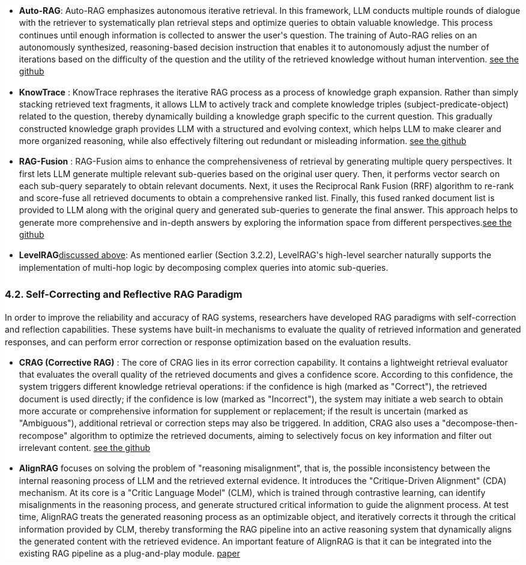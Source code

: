 - **Auto-RAG**: Auto-RAG emphasizes autonomous iterative retrieval. In this framework, LLM conducts multiple rounds of dialogue with the retriever to systematically plan retrieval steps and optimize queries to obtain valuable knowledge. This process continues until enough information is collected to answer the user's question. The training of Auto-RAG relies on an autonomously synthesized, reasoning-based decision instruction that enables it to autonomously adjust the number of iterations based on the difficulty of the question and the utility of the retrieved knowledge without human intervention.  [see the github](https://github.com/Marker-Inc-Korea/AutoRAG)  

- **KnowTrace** : KnowTrace rephrases the iterative RAG process as a process of knowledge graph expansion. Rather than simply stacking retrieved text fragments, it allows LLM to actively track and complete knowledge triples (subject-predicate-object) related to the question, thereby dynamically building a knowledge graph specific to the current question. This gradually constructed knowledge graph provides LLM with a structured and evolving context, which helps LLM to make clearer and more organized reasoning, while also effectively filtering out redundant or misleading information. [see the github](https://github.com/rui9812/KnowTrace)

- **RAG-Fusion** : RAG-Fusion aims to enhance the comprehensiveness of retrieval by generating multiple query perspectives. It first lets LLM generate multiple relevant sub-queries based on the original user query. Then, it performs vector search on each sub-query separately to obtain relevant documents. Next, it uses the Reciprocal Rank Fusion (RRF) algorithm to re-rank and score-fuse all retrieved documents to obtain a comprehensive ranked list. Finally, this fused ranked document list is provided to LLM along with the original query and generated sub-queries to generate the final answer. This approach helps to generate more comprehensive and in-depth answers by exploring the information space from different perspectives.[see the github](https://github.com/Raudaschl/rag-fusion)

- **LevelRAG**[discussed above](#322-query-augmentation): As mentioned earlier (Section 3.2.2), LevelRAG's high-level searcher naturally supports the implementation of multi-hop logic by decomposing complex queries into atomic sub-queries.

### 4.2. Self-Correcting and Reflective RAG Paradigm
In order to improve the reliability and accuracy of RAG systems, researchers have developed RAG paradigms with self-correction and reflection capabilities. These systems have built-in mechanisms to evaluate the quality of retrieved information and generated responses, and can perform error correction or response optimization based on the evaluation results.

- **CRAG (Corrective RAG)** : The core of CRAG lies in its error correction capability. It contains a lightweight retrieval evaluator that evaluates the overall quality of the retrieved documents and gives a confidence score. According to this confidence, the system triggers different knowledge retrieval operations: if the confidence is high (marked as "Correct"), the retrieved document is used directly; if the confidence is low (marked as "Incorrect"), the system may initiate a web search to obtain more accurate or comprehensive information for supplement or replacement; if the result is uncertain (marked as "Ambiguous"), additional retrieval or correction steps may also be triggered. In addition, CRAG also uses a "decompose-then-recompose" algorithm to optimize the retrieved documents, aiming to selectively focus on key information and filter out irrelevant content. [see the github](https://github.com/facebookresearch/CRAG)

- **AlignRAG** focuses on solving the problem of "reasoning misalignment", that is, the possible inconsistency between the internal reasoning process of LLM and the retrieved external evidence. It introduces the "Critique-Driven Alignment" (CDA) mechanism. At its core is a "Critic Language Model" (CLM), which is trained through contrastive learning, can identify misalignments in the reasoning process, and generate structured critical information to guide the alignment process. At test time, AlignRAG treats the generated reasoning process as an optimizable object, and iteratively corrects it through the critical information provided by CLM, thereby transforming the RAG pipeline into an active reasoning system that dynamically aligns the generated content with the retrieved evidence. An important feature of AlignRAG is that it can be integrated into the existing RAG pipeline as a plug-and-play module. [paper](https://arxiv.org/pdf/2504.14858v3) 
